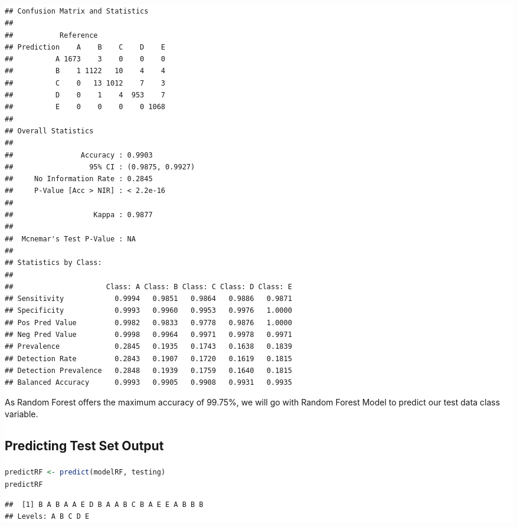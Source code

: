 ```
## Confusion Matrix and Statistics
## 
##           Reference
## Prediction    A    B    C    D    E
##          A 1673    3    0    0    0
##          B    1 1122   10    4    4
##          C    0   13 1012    7    3
##          D    0    1    4  953    7
##          E    0    0    0    0 1068
## 
## Overall Statistics
##                                           
##                Accuracy : 0.9903          
##                  95% CI : (0.9875, 0.9927)
##     No Information Rate : 0.2845          
##     P-Value [Acc > NIR] : < 2.2e-16       
##                                           
##                   Kappa : 0.9877          
##                                           
##  Mcnemar's Test P-Value : NA              
## 
## Statistics by Class:
## 
##                      Class: A Class: B Class: C Class: D Class: E
## Sensitivity            0.9994   0.9851   0.9864   0.9886   0.9871
## Specificity            0.9993   0.9960   0.9953   0.9976   1.0000
## Pos Pred Value         0.9982   0.9833   0.9778   0.9876   1.0000
## Neg Pred Value         0.9998   0.9964   0.9971   0.9978   0.9971
## Prevalence             0.2845   0.1935   0.1743   0.1638   0.1839
## Detection Rate         0.2843   0.1907   0.1720   0.1619   0.1815
## Detection Prevalence   0.2848   0.1939   0.1759   0.1640   0.1815
## Balanced Accuracy      0.9993   0.9905   0.9908   0.9931   0.9935
```

As Random Forest offers the maximum accuracy of 99.75%, we will go with Random Forest Model to predict our test data class variable.

## Predicting Test Set Output


```r
predictRF <- predict(modelRF, testing)
predictRF
```

```
##  [1] B A B A A E D B A A B C B A E E A B B B
## Levels: A B C D E
```

